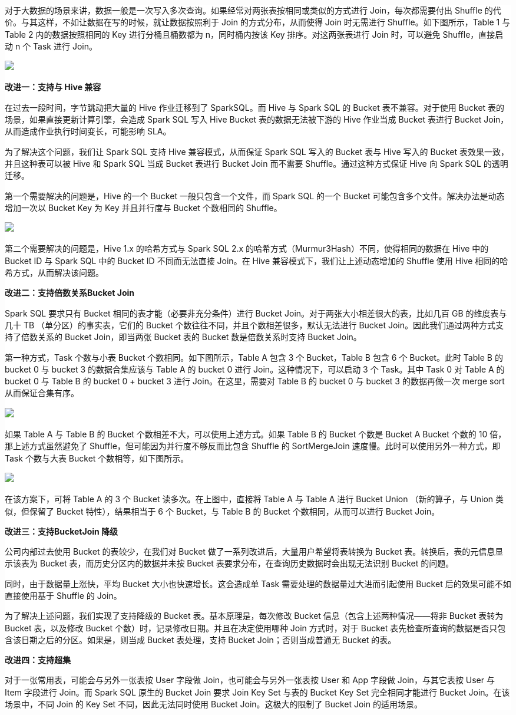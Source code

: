 对于大数据的场景来讲，数据一般是一次写入多次查询。如果经常对两张表按相同或类似的方式进行 Join，每次都需要付出 Shuffle 的代价。与其这样，不如让数据在写的时候，就让数据按照利于 Join 的方式分布，从而使得 Join 时无需进行 Shuffle。如下图所示，Table 1 与 Table 2 内的数据按照相同的 Key 进行分桶且桶数都为 n，同时桶内按该 Key 排序。对这两张表进行 Join 时，可以避免 Shuffle，直接启动 n 个 Task 进行 Join。

![](https://raw.githubusercontent.com/gsscsd/img/master/20200623091456.png)

**改进一：支持与 Hive 兼容**

在过去一段时间，字节跳动把大量的 Hive 作业迁移到了 SparkSQL。而 Hive 与 Spark SQL 的 Bucket 表不兼容。对于使用 Bucket 表的场景，如果直接更新计算引擎，会造成 Spark SQL 写入 Hive Bucket 表的数据无法被下游的 Hive 作业当成 Bucket 表进行 Bucket Join，从而造成作业执行时间变长，可能影响 SLA。

为了解决这个问题，我们让 Spark SQL 支持 Hive 兼容模式，从而保证 Spark SQL 写入的 Bucket 表与 Hive 写入的 Bucket 表效果一致，并且这种表可以被 Hive 和 Spark SQL 当成 Bucket 表进行 Bucket Join 而不需要 Shuffle。通过这种方式保证 Hive 向 Spark SQL 的透明迁移。

第一个需要解决的问题是，Hive 的一个 Bucket 一般只包含一个文件，而 Spark SQL 的一个 Bucket 可能包含多个文件。解决办法是动态增加一次以 Bucket Key 为 Key 并且并行度与 Bucket 个数相同的 Shuffle。

![](https://raw.githubusercontent.com/gsscsd/img/master/20200623091636.png)

第二个需要解决的问题是，Hive 1.x 的哈希方式与 Spark SQL 2.x 的哈希方式（Murmur3Hash）不同，使得相同的数据在 Hive 中的 Bucket ID 与 Spark SQL 中的 Bucket ID 不同而无法直接 Join。在 Hive 兼容模式下，我们让上述动态增加的 Shuffle 使用 Hive 相同的哈希方式，从而解决该问题。

**改进二：支持倍数关系Bucket Join**

Spark SQL 要求只有 Bucket 相同的表才能（必要非充分条件）进行 Bucket Join。对于两张大小相差很大的表，比如几百 GB 的维度表与几十 TB （单分区）的事实表，它们的 Bucket 个数往往不同，并且个数相差很多，默认无法进行 Bucket Join。因此我们通过两种方式支持了倍数关系的 Bucket Join，即当两张 Bucket 表的 Bucket 数是倍数关系时支持 Bucket Join。

第一种方式，Task 个数与小表 Bucket 个数相同。如下图所示，Table A 包含 3 个 Bucket，Table B 包含 6 个 Bucket。此时 Table B 的 bucket 0 与 bucket 3 的数据合集应该与 Table A 的 bucket 0 进行 Join。这种情况下，可以启动 3 个 Task。其中 Task 0 对 Table A 的 bucket 0 与 Table B 的 bucket 0 + bucket 3 进行 Join。在这里，需要对 Table B 的 bucket 0 与 bucket 3 的数据再做一次 merge sort 从而保证合集有序。

![](https://raw.githubusercontent.com/gsscsd/img/master/20200623092020.png)

如果 Table A 与 Table B 的 Bucket 个数相差不大，可以使用上述方式。如果 Table B 的 Bucket 个数是 Bucket A Bucket 个数的 10 倍，那上述方式虽然避免了 Shuffle，但可能因为并行度不够反而比包含 Shuffle 的 SortMergeJoin 速度慢。此时可以使用另外一种方式，即 Task 个数与大表 Bucket 个数相等，如下图所示。

![](https://raw.githubusercontent.com/gsscsd/img/master/20200623092020.png)

在该方案下，可将 Table A 的 3 个 Bucket 读多次。在上图中，直接将 Table A 与 Table A 进行 Bucket Union （新的算子，与 Union 类似，但保留了 Bucket 特性），结果相当于 6 个 Bucket，与 Table B 的 Bucket 个数相同，从而可以进行 Bucket Join。

**改进三：支持BucketJoin 降级**

公司内部过去使用 Bucket 的表较少，在我们对 Bucket 做了一系列改进后，大量用户希望将表转换为 Bucket 表。转换后，表的元信息显示该表为 Bucket 表，而历史分区内的数据并未按 Bucket 表要求分布，在查询历史数据时会出现无法识别 Bucket 的问题。

同时，由于数据量上涨快，平均 Bucket 大小也快速增长。这会造成单 Task 需要处理的数据量过大进而引起使用 Bucket 后的效果可能不如直接使用基于 Shuffle 的 Join。

为了解决上述问题，我们实现了支持降级的 Bucket 表。基本原理是，每次修改 Bucket 信息（包含上述两种情况——将非 Bucket 表转为 Bucket 表，以及修改 Bucket 个数）时，记录修改日期。并且在决定使用哪种 Join 方式时，对于 Bucket 表先检查所查询的数据是否只包含该日期之后的分区。如果是，则当成 Bucket 表处理，支持 Bucket Join；否则当成普通无 Bucket 的表。

**改进四：支持超集**

对于一张常用表，可能会与另外一张表按 User 字段做 Join，也可能会与另外一张表按 User 和 App 字段做 Join，与其它表按 User 与 Item 字段进行 Join。而 Spark SQL 原生的 Bucket Join 要求 Join Key Set 与表的 Bucket Key Set 完全相同才能进行 Bucket Join。在该场景中，不同 Join 的 Key Set 不同，因此无法同时使用 Bucket Join。这极大的限制了 Bucket Join 的适用场景。
